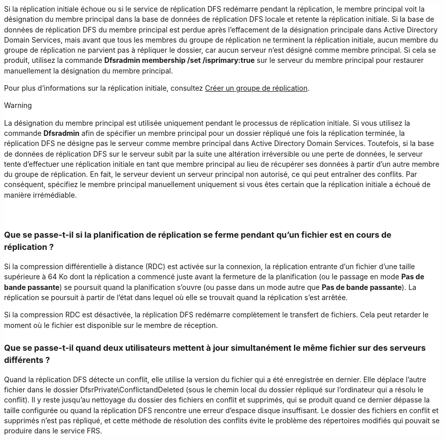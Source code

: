 Si la réplication initiale échoue ou si le service de réplication DFS redémarre pendant la réplication, le membre principal voit la désignation du membre principal dans la base de données de réplication DFS locale et retente la réplication initiale. Si la base de données de réplication DFS du membre principal est perdue après l’effacement de la désignation principale dans Active Directory Domain Services, mais avant que tous les membres du groupe de réplication ne terminent la réplication initiale, aucun membre du groupe de réplication ne parvient pas à répliquer le dossier, car aucun serveur n’est désigné comme membre principal. Si cela se produit, utilisez la commande **Dfsradmin membership /set /isprimary:true** sur le serveur du membre principal pour restaurer manuellement la désignation du membre principal.

Pour plus d’informations sur la réplication initiale, consultez [Créer un groupe de réplication](https://technet.microsoft.com/library/cc725893).


> [!WARNING]
> La désignation du membre principal est utilisée uniquement pendant le processus de réplication initiale. Si vous utilisez la commande <STRONG>Dfsradmin</STRONG> afin de spécifier un membre principal pour un dossier répliqué une fois la réplication terminée, la réplication DFS ne désigne pas le serveur comme membre principal dans Active Directory Domain Services. Toutefois, si la base de données de réplication DFS sur le serveur subit par la suite une altération irréversible ou une perte de données, le serveur tente d’effectuer une réplication initiale en tant que membre principal au lieu de récupérer ses données à partir d’un autre membre du groupe de réplication. En fait, le serveur devient un serveur principal non autorisé, ce qui peut entraîner des conflits. Par conséquent, spécifiez le membre principal manuellement uniquement si vous êtes certain que la réplication initiale a échoué de manière irrémédiable. 
<br>


### <a name="what-happens-if-the-replication-schedule-closes-while-a-file-is-being-replicated"></a>Que se passe-t-il si la planification de réplication se ferme pendant qu’un fichier est en cours de réplication ?

Si la compression différentielle à distance (RDC) est activée sur la connexion, la réplication entrante d’un fichier d’une taille supérieure à 64 Ko dont la réplication a commencé juste avant la fermeture de la planification (ou le passage en mode **Pas de bande passante**) se poursuit quand la planification s’ouvre (ou passe dans un mode autre que **Pas de bande passante**). La réplication se poursuit à partir de l’état dans lequel où elle se trouvait quand la réplication s’est arrêtée.

Si la compression RDC est désactivée, la réplication DFS redémarre complètement le transfert de fichiers. Cela peut retarder le moment où le fichier est disponible sur le membre de réception.

### <a name="what-happens-when-two-users-simultaneously-update-the-same-file-on-different-servers"></a>Que se passe-t-il quand deux utilisateurs mettent à jour simultanément le même fichier sur des serveurs différents ?

Quand la réplication DFS détecte un conflit, elle utilise la version du fichier qui a été enregistrée en dernier. Elle déplace l’autre fichier dans le dossier DfsrPrivate\\ConflictandDeleted (sous le chemin local du dossier répliqué sur l’ordinateur qui a résolu le conflit). Il y reste jusqu’au nettoyage du dossier des fichiers en conflit et supprimés, qui se produit quand ce dernier dépasse la taille configurée ou quand la réplication DFS rencontre une erreur d’espace disque insuffisant. Le dossier des fichiers en conflit et supprimés n’est pas répliqué, et cette méthode de résolution des conflits évite le problème des répertoires modifiés qui pouvait se produire dans le service FRS.

